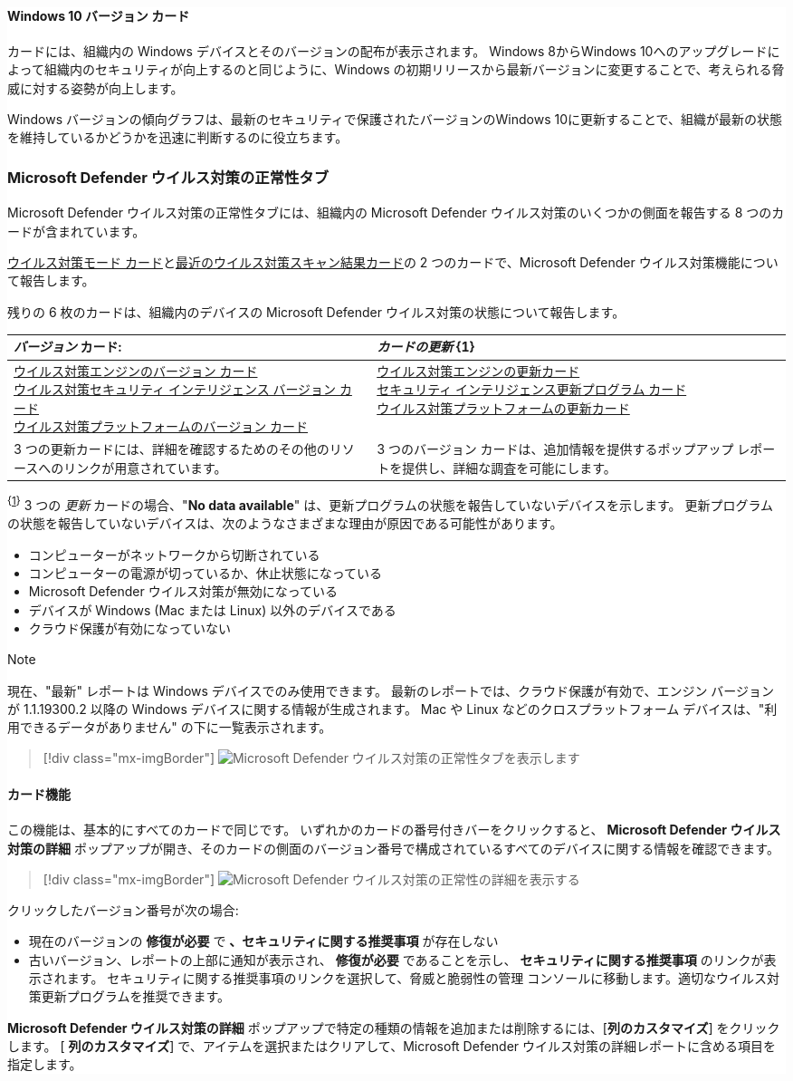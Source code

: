 #### <a name="windows-10-versions-card"></a>Windows 10 バージョン カード

カードには、組織内の Windows デバイスとそのバージョンの配布が表示されます。
Windows 8からWindows 10へのアップグレードによって組織内のセキュリティが向上するのと同じように、Windows の初期リリースから最新バージョンに変更することで、考えられる脅威に対する姿勢が向上します。

Windows バージョンの傾向グラフは、最新のセキュリティで保護されたバージョンのWindows 10に更新することで、組織が最新の状態を維持しているかどうかを迅速に判断するのに役立ちます。

### <a name="microsoft-defender-antivirus-health-tab"></a>Microsoft Defender ウイルス対策の正常性タブ  

Microsoft Defender ウイルス対策の正常性タブには、組織内の Microsoft Defender ウイルス対策のいくつかの側面を報告する 8 つのカードが含まれています。

[ウイルス対策モード カード](#antivirus-mode-card)と[最近のウイルス対策スキャン結果カード](#recent-antivirus-scan-results-card)の 2 つのカードで、Microsoft Defender ウイルス対策機能について報告します。

残りの 6 枚のカードは、組織内のデバイスの Microsoft Defender ウイルス対策の状態について報告します。

| _バージョン_ カード: | _カードの更新_ {<a id="fn1">1</a>} |
|:---|:---|
| [ウイルス対策エンジンのバージョン カード](#antivirus-engine-version-card) <br> [ウイルス対策セキュリティ インテリジェンス バージョン カード](#antivirus-security-intelligence-version-card) <br> [ウイルス対策プラットフォームのバージョン カード](#antivirus-platform-version-card) | [ウイルス対策エンジンの更新カード](#antivirus-engine-updates-card) <br> [セキュリティ インテリジェンス更新プログラム カード](#security-intelligence-updates-card) <br> [ウイルス対策プラットフォームの更新カード](#antivirus-platform-updates-card) |
| 3 つの更新カードには、詳細を確認するためのその他のリソースへのリンクが用意されています。 | 3 つのバージョン カードは、追加情報を提供するポップアップ レポートを提供し、詳細な調査を可能にします。 |

<sup>{[1](#fn1)}</sup> 3 つの _更新_ カードの場合、"**No data available**" は、更新プログラムの状態を報告していないデバイスを示します。 更新プログラムの状態を報告していないデバイスは、次のようなさまざまな理由が原因である可能性があります。

- コンピューターがネットワークから切断されている
- コンピューターの電源が切っているか、休止状態になっている
- Microsoft Defender ウイルス対策が無効になっている
- デバイスが Windows (Mac または Linux) 以外のデバイスである
- クラウド保護が有効になっていない

> [!NOTE]
> 現在、"最新" レポートは Windows デバイスでのみ使用できます。  最新のレポートでは、クラウド保護が有効で、エンジン バージョンが 1.1.19300.2 以降の Windows デバイスに関する情報が生成されます。 Mac や Linux などのクロスプラットフォーム デバイスは、"利用できるデータがありません" の下に一覧表示されます。

> [!div class="mx-imgBorder"]
> ![Microsoft Defender ウイルス対策の正常性タブを表示します](images/device-health-defender-antivirus-health-tab.png)

#### <a name="card-functionality"></a>カード機能

この機能は、基本的にすべてのカードで同じです。 いずれかのカードの番号付きバーをクリックすると、 **Microsoft Defender ウイルス対策の詳細** ポップアップが開き、そのカードの側面のバージョン番号で構成されているすべてのデバイスに関する情報を確認できます。

> [!div class="mx-imgBorder"]
> ![Microsoft Defender ウイルス対策の正常性の詳細を表示する](images/device-health-defender-antivirus-health-antivirus-details.png)

クリックしたバージョン番号が次の場合:

- 現在のバージョンの **修復が必要** で **、セキュリティに関する推奨事項** が存在しない
- 古いバージョン、レポートの上部に通知が表示され、 **修復が必要** であることを示し、 **セキュリティに関する推奨事項** のリンクが表示されます。 セキュリティに関する推奨事項のリンクを選択して、脅威と脆弱性の管理 コンソールに移動します。適切なウイルス対策更新プログラムを推奨できます。

**Microsoft Defender ウイルス対策の詳細** ポップアップで特定の種類の情報を追加または削除するには、[**列のカスタマイズ**] をクリックします。 [ **列のカスタマイズ**] で、アイテムを選択またはクリアして、Microsoft Defender ウイルス対策の詳細レポートに含める項目を指定します。
